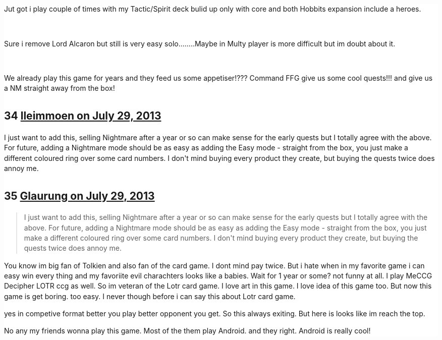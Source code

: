 Jut got i play couple of times with my Tactic/Spirit deck bulid up only with core and both Hobbits expansion include a heroes.

 

Sure i remove Lord Alcaron but still is very easy solo........Maybe in Multy player is more difficult but im doubt about it. 

 

We already play this game for years and they feed us some appetiser!??? Command FFG give us some cool quests!!! and give us a NM straight away from the box!

## 34 [lleimmoen on July 29, 2013](https://community.fantasyflightgames.com/topic/85895-amon-din/?do=findComment&comment=825517)

I just want to add this, selling Nightmare after a year or so can make sense for the early quests but I totally agree with the above. For future, adding a Nightmare mode should be as easy as adding the Easy mode - straight from the box, you just make a different coloured ring over some card numbers. I don't mind buying every product they create, but buying the quests twice does annoy me.

## 35 [Glaurung on July 29, 2013](https://community.fantasyflightgames.com/topic/85895-amon-din/?do=findComment&comment=825555)

> I just want to add this, selling Nightmare after a year or so can make sense for the early quests but I totally agree with the above. For future, adding a Nightmare mode should be as easy as adding the Easy mode - straight from the box, you just make a different coloured ring over some card numbers. I don't mind buying every product they create, but buying the quests twice does annoy me.

You know im big fan of Tolkien and also fan of the card game. I dont mind pay twice. But i hate when in my favorite game i can easy win every thing and my favoriite evil charachters looks like a babies. Wait for 1 year or some? not funny at all. I play MeCCG Decipher LOTR ccg as well. So im veteran of the Lotr card game. I love art in this game. I love idea of this game too. But now this game is get boring. too easy. I never though before i can say this about Lotr card game.

yes in competive format better you play better opponent you get. So this always exiting. But here is looks like im reach the top.

No any my friends wonna play this game. Most of the them play Android. and they right. Android is really cool!

